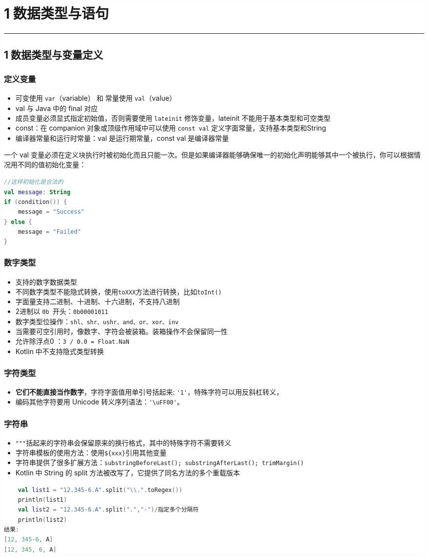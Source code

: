 # 1 数据类型与语句

---
## 1 数据类型与变量定义

### 定义变量

- 可变使用 `var`（variable） 和 常量使用 `val`（value）
- val 与 Java 中的 final 对应
- 成员变量必须显式指定初始值，否则需要使用 `lateinit` 修饰变量，lateinit 不能用于基本类型和可空类型
- const：在 companion 对象或顶级作用域中可以使用 `const val` 定义字面常量，支持基本类型和String
- 编译器常量和运行时常量：val 是运行期常量，const val 是编译器常量

一个 val 变量必须在定义块执行时被初始化而且只能一次。但是如果编译器能够确保唯一的初始化声明能够其中一个被执行，你可以根据情况用不同的值初始化变量：

```kotlin
//这样初始化是合法的
val message: String
if (condition()) {
    message = "Success"
} else {
    message = "Failed"
}
```

### 数字类型

- 支持的数字数据类型
- 不同数字类型不能隐式转换，使用`toXXX`方法进行转换，比如`toInt()`
- 字面量支持二进制、十进制、十六进制，不支持八进制
- 2进制以 `0b `开头：`0b00001011`
- 数字类型位操作：`shl、shr、ushr、and、or、xor、inv`
- 当需要可空引用时，像数字、字符会被装箱。装箱操作不会保留同一性
- 允许除浮点0 ：`3 / 0.0 = Float.NaN`
- Kotlin 中不支持隐式类型转换

### 字符类型

- **它们不能直接当作数字**，字符字面值用单引号括起来: `'1'`，特殊字符可以用反斜杠转义，
- 编码其他字符要用 Unicode 转义序列语法：`'\uFF00'`。

### 字符串

- `"""`括起来的字符串会保留原来的换行格式，其中的特殊字符不需要转义
- 字符串模板的使用方法：使用`${xxx}`引用其他变量
- 字符串提供了很多扩展方法：`substringBeforeLast(); substringAfterLast(); trimMargin()`
- Kotlin 中 String 的 split 方法被改写了，它提供了同名方法的多个重载版本

```kotlin
    val list1 = "12.345-6.A".split("\\.".toRegex())
    println(list1)
    val list2 = "12.345-6.A".split(".","-")/指定多个分隔符
    println(list2)
结果:
[12, 345-6, A]
[12, 345, 6, A]
```
